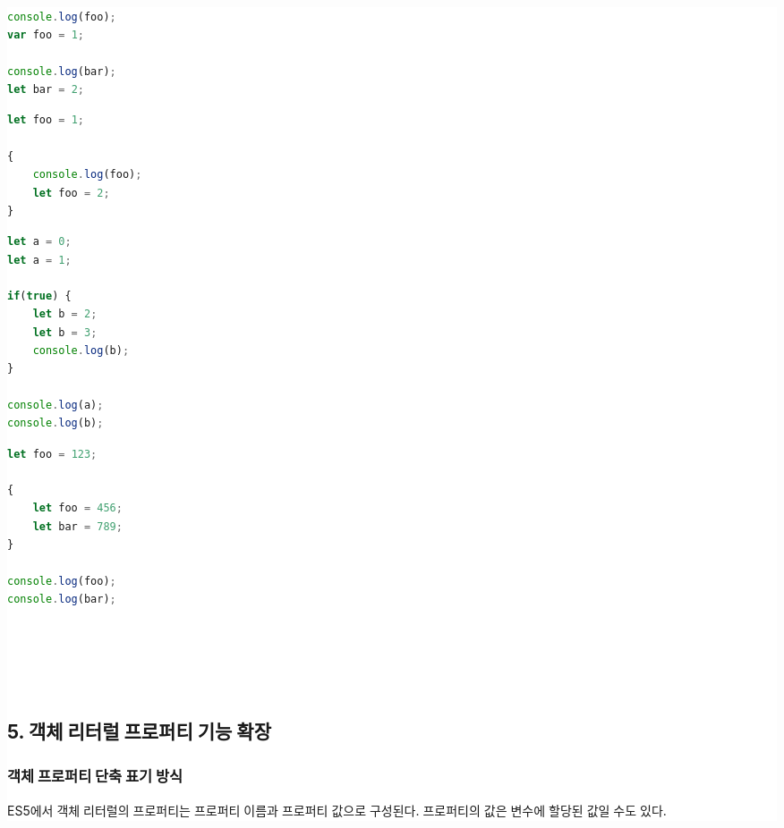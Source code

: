 ```js
console.log(foo);
var foo = 1;

console.log(bar);
let bar = 2;
```

```js
let foo = 1;

{
    console.log(foo);
    let foo = 2;
}
```

```js
let a = 0;
let a = 1;

if(true) {
    let b = 2;
    let b = 3;
    console.log(b);
}

console.log(a);
console.log(b);
```

```js
let foo = 123;

{
    let foo = 456;
    let bar = 789;
}

console.log(foo);
console.log(bar);
```


<br/>
<br/>
<br/>
<br/>


## 5. 객체 리터럴 프로퍼티 기능 확장

### 객체 프로퍼티 단축 표기 방식

ES5에서 객체 리터럴의 프로퍼티는 프로퍼티 이름과 프로퍼티 값으로 구성된다. 프로퍼티의 값은 변수에 할당된 값일 수도 있다.
